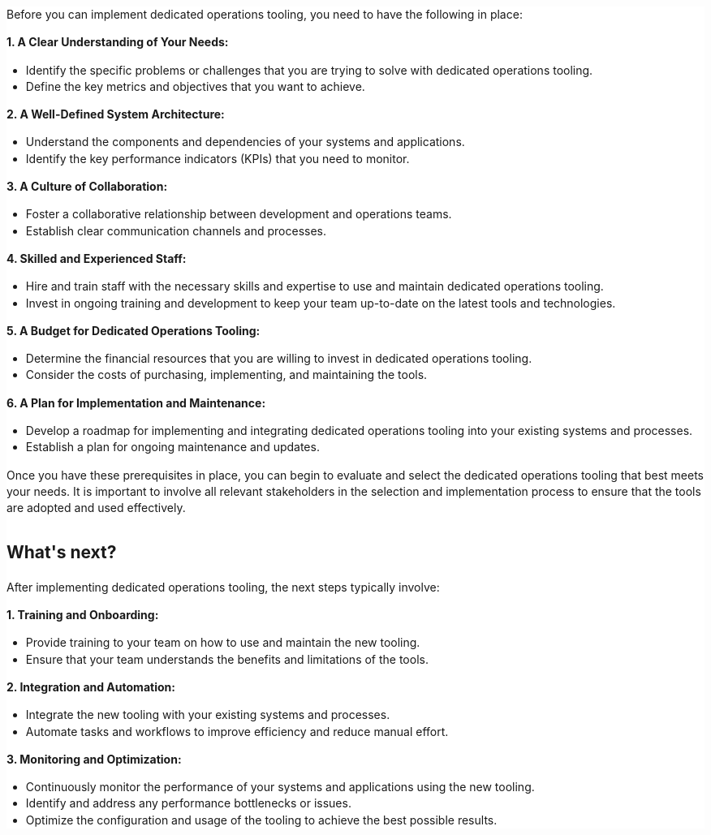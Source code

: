 Before you can implement dedicated operations tooling, you need to have the following in place:

**1. A Clear Understanding of Your Needs:**

- Identify the specific problems or challenges that you are trying to solve with dedicated operations tooling.
- Define the key metrics and objectives that you want to achieve.

**2. A Well-Defined System Architecture:**

- Understand the components and dependencies of your systems and applications.
- Identify the key performance indicators (KPIs) that you need to monitor.

**3. A Culture of Collaboration:**

- Foster a collaborative relationship between development and operations teams.
- Establish clear communication channels and processes.

**4. Skilled and Experienced Staff:**

- Hire and train staff with the necessary skills and expertise to use and maintain dedicated operations tooling.
- Invest in ongoing training and development to keep your team up-to-date on the latest tools and technologies.

**5. A Budget for Dedicated Operations Tooling:**

- Determine the financial resources that you are willing to invest in dedicated operations tooling.
- Consider the costs of purchasing, implementing, and maintaining the tools.

**6. A Plan for Implementation and Maintenance:**

- Develop a roadmap for implementing and integrating dedicated operations tooling into your existing systems and processes.
- Establish a plan for ongoing maintenance and updates.

Once you have these prerequisites in place, you can begin to evaluate and select the dedicated operations tooling that best meets your needs. It is important to involve all relevant stakeholders in the selection and implementation process to ensure that the tools are adopted and used effectively.

## What's next?

After implementing dedicated operations tooling, the next steps typically involve:

**1. Training and Onboarding:**

- Provide training to your team on how to use and maintain the new tooling.
- Ensure that your team understands the benefits and limitations of the tools.

**2. Integration and Automation:**

- Integrate the new tooling with your existing systems and processes.
- Automate tasks and workflows to improve efficiency and reduce manual effort.

**3. Monitoring and Optimization:**

- Continuously monitor the performance of your systems and applications using the new tooling.
- Identify and address any performance bottlenecks or issues.
- Optimize the configuration and usage of the tooling to achieve the best possible results.
